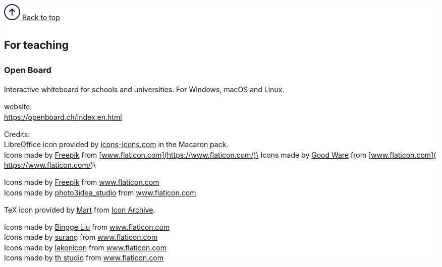 
[![↑](https://raw.githubusercontent.com/rogelioprieto/linux-tips/master/assets/icons/up-arrow-32px.png) Back to top](#)
## For teaching

### Open Board
Interactive whiteboard for schools and universities. For Windows, macOS and Linux.

website:\
<https://openboard.ch/index.en.html>


Credits:\
LibreOffice icon provided by [icons-icons.com](https://icon-icons.com/es/icono/libreoffice-escritor/113234) in the Macaron pack.\
Icons made by [Freepik](https://www.flaticon.com/authors/freepik) from [www.flaticon.com](https://www.flaticon.com/)\
Icons made by [Good Ware](https://www.flaticon.com/authors/good-ware) from [www.flaticon.com]( https://www.flaticon.com/)\
<div>Icons made by <a href="https://www.freepik.com" title="Freepik">Freepik</a> from <a href="https://www.flaticon.com/" title="Flaticon">www.flaticon.com</a></div>

<div>Icons made by <a href="https://www.flaticon.com/authors/photo3idea-studio" title="photo3idea_studio">photo3idea_studio</a> from <a href="https://www.flaticon.com/" title="Flaticon">www.flaticon.com</a></div>

TeX icon provided by [Mart](https://iconarchive.com/artist/mart.html )  from [Icon Archive](https://iconarchive.com/show/glaze-icons-by-mart/tex-icon.html).

<div>Icons made by <a href="https://www.flaticon.com/authors/bingge-liu" title="Bingge Liu">Bingge Liu</a> from <a href="https://www.flaticon.com/" title="Flaticon">www.flaticon.com</a></div>
<div>Icons made by <a href="https://www.flaticon.com/authors/surang" title="surang">surang</a> from <a href="https://www.flaticon.com/" title="Flaticon">www.flaticon.com</a></div>
<div>Icons made by <a href="https://www.flaticon.com/authors/lakonicon" title="lakonicon">lakonicon</a> from <a href="https://www.flaticon.com/" title="Flaticon">www.flaticon.com</a></div>
<div>Icons made by <a href="https://www.flaticon.com/authors/th-studio" title="th studio">th studio</a> from <a href="https://www.flaticon.com/" title="Flaticon">www.flaticon.com</a></div>
